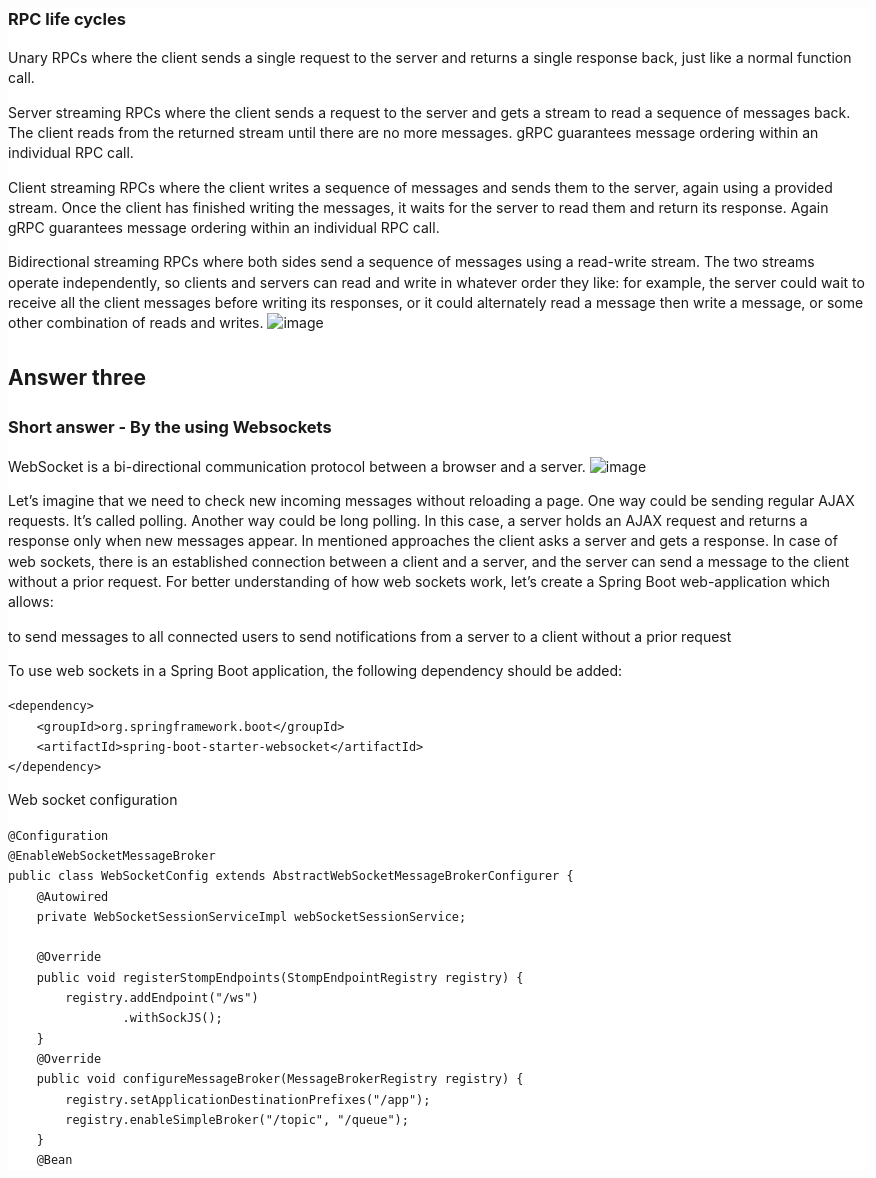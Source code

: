 ### RPC life cycles
Unary RPCs where the client sends a single request to the server and returns a single response back, just like a normal function call.

Server streaming RPCs where the client sends a request to the server and gets a stream to read a sequence of messages back. The client reads from the returned stream until there are no more messages. gRPC guarantees message ordering within an individual RPC call.

Client streaming RPCs where the client writes a sequence of messages and sends them to the server, again using a provided stream. Once the client has finished writing the messages, it waits for the server to read them and return its response. Again gRPC guarantees message ordering within an individual RPC call.

Bidirectional streaming RPCs where both sides send a sequence of messages using a read-write stream. The two streams operate independently, so clients and servers can read and write in whatever order they like: for example, the server could wait to receive all the client messages before writing its responses, or it could alternately read a message then write a message, or some other combination of reads and writes.
![image](https://user-images.githubusercontent.com/48466124/213192058-cce39918-cd75-4c91-9f31-18f10471093e.png)

## Answer three
### Short answer - By the using Websockets
WebSocket is a bi-directional communication protocol between a browser and a server.
![image](https://user-images.githubusercontent.com/48466124/213195307-febc350a-fbea-404b-bd57-0e706212d7a5.png)

Let’s imagine that we need to check new incoming messages without reloading a page. One way could be sending regular AJAX requests. It’s called polling. Another way could be long polling. In this case, a server holds an AJAX request and returns a response only when new messages appear. In mentioned approaches the client asks a server and gets a response. In case of web sockets, there is an established connection between a client and a server, and the server can send a message to the client without a prior request.
For better understanding of how web sockets work, let’s create a Spring Boot web-application which allows:

to send messages to all connected users
to send notifications from a server to a client without a prior request

To use web sockets in a Spring Boot application, the following dependency should be added:
```aidl
<dependency>
    <groupId>org.springframework.boot</groupId>
    <artifactId>spring-boot-starter-websocket</artifactId>
</dependency>
```
Web socket configuration

```aidl
@Configuration
@EnableWebSocketMessageBroker
public class WebSocketConfig extends AbstractWebSocketMessageBrokerConfigurer {
    @Autowired
    private WebSocketSessionServiceImpl webSocketSessionService;
    
    @Override
    public void registerStompEndpoints(StompEndpointRegistry registry) {
        registry.addEndpoint("/ws")
                .withSockJS();
    }
    @Override
    public void configureMessageBroker(MessageBrokerRegistry registry) {
        registry.setApplicationDestinationPrefixes("/app");
        registry.enableSimpleBroker("/topic", "/queue");
    }
    @Bean
```